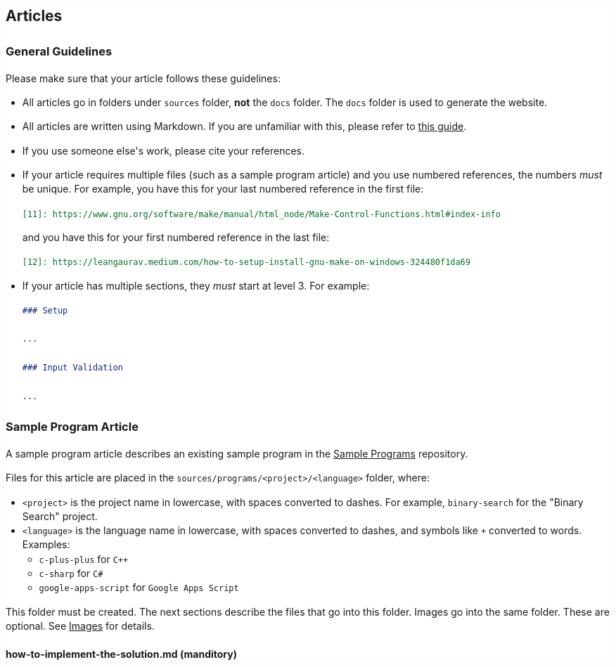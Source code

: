 ## Articles

### General Guidelines

Please make sure that your article follows these guidelines:

- All articles go in folders under `sources` folder, **not** the `docs` folder. The `docs` folder
  is used to generate the website.
- All articles are written using Markdown. If you are unfamiliar with this, please refer to
  [this guide][5].
- If you use someone else's work, please cite your references.
- If your article requires multiple files (such as a sample program article) and you use
  numbered references, the numbers *must* be unique\. For example, you have this for your last
  numbered reference in the first file:

  ```markdown
  [11]: https://www.gnu.org/software/make/manual/html_node/Make-Control-Functions.html#index-info
  ```

  and you have this for your first numbered reference in the last file:

  ```markdown
  [12]: https://leangaurav.medium.com/how-to-setup-install-gnu-make-on-windows-324480f1da69
  ```

- If your article has multiple sections, they *must* start at level 3. For example:

  ```markdown
  ### Setup

  ...

  ### Input Validation

  ...
  ```

### Sample Program Article

A sample program article describes an existing sample program in the [Sample Programs][4]
repository.

Files for this article are placed in the `sources/programs/<project>/<language>` folder, where:

- `<project>` is the project name in lowercase, with spaces converted to dashes. For example,
  `binary-search` for the "Binary Search" project.
- `<language>` is the language name in lowercase, with spaces converted to dashes, and symbols
  like `+` converted to words. Examples:
  - `c-plus-plus` for `C++`
  - `c-sharp` for `C#`
  - `google-apps-script` for `Google Apps Script`

This folder must be created. The next sections describe the files that go into this folder.
Images go into the same folder. These are optional. See [Images](#images) for details.

#### how-to-implement-the-solution.md (manditory)


[1]: https://github.com/TheRenegadeCoder/sample-programs-website/issues/new?assignees=&labels=sample+program&projects=&template=sample-program-article-request.md&title=Add+%5BSample+Program%5D+in+%5BLanguage%5D+Article
[2]: https://github.com/TheRenegadeCoder/sample-programs-website/issues/new?assignees=&labels=language&projects=&template=language-article-request.md&title=Add+%5BLanguage%5D+Language+Article
[3]: https://github.com/TheRenegadeCoder/sample-programs-website/actions/workflows/main.yml
[4]: https://github.com/TheRenegadeCoder/sample-programs
[5]: https://www.markdownguide.org/basic-syntax/
[6]: https://www.programiz.com/cpp-programming/online-compiler/
[7]: https://github.com/TheRenegadeCoder/sample-programs-website/blob/main/.github/CODE_OF_CONDUCT.md
[8]: https://github.com/TheRenegadeCoder/image-titler
[9]: https://github.com/TheRenegadeCoder/image-titler/blob/main/imagetitler/assets/icons/the-renegade-coder-sample-icon.png
[10]: https://sampleprograms.io/projects/
[11]: https://github.com/TheRenegadeCoder/sample-programs-website/blob/main/sources/languages/featured-image.jpg
[12]: https://www.python.org/downloads/
[13]: https://pypi.org/project/virtualenv/
[14]: https://docs.docker.com/engine/install/
[15]: https://pypi.org/project/poetry/
[16]: https://pypi.org/project/pip/